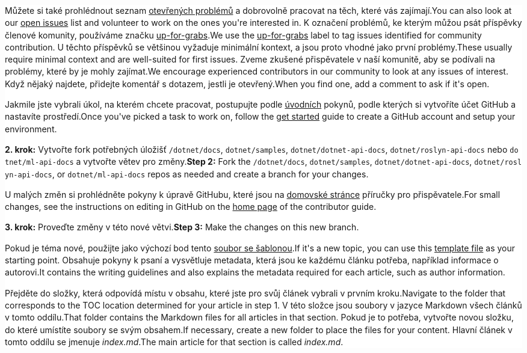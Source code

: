 <span data-ttu-id="2ab60-147">Můžete si také prohlédnout seznam [otevřených problémů](https://github.com/dotnet/docs/issues) a dobrovolně pracovat na těch, které vás zajímají.</span><span class="sxs-lookup"><span data-stu-id="2ab60-147">You can also look at our [open issues](https://github.com/dotnet/docs/issues) list and volunteer to work on the ones you're interested in.</span></span> <span data-ttu-id="2ab60-148">K označení problémů, ke kterým můžou psát příspěvky členové komunity, používáme značku [up-for-grabs](https://github.com/dotnet/docs/labels/up-for-grabs).</span><span class="sxs-lookup"><span data-stu-id="2ab60-148">We use the [up-for-grabs](https://github.com/dotnet/docs/labels/up-for-grabs) label to tag issues identified for community contribution.</span></span> <span data-ttu-id="2ab60-149">U těchto příspěvků se většinou vyžaduje minimální kontext, a jsou proto vhodné jako první problémy.</span><span class="sxs-lookup"><span data-stu-id="2ab60-149">These usually require minimal context and are well-suited for first issues.</span></span> <span data-ttu-id="2ab60-150">Zveme zkušené přispěvatele v naší komunitě, aby se podívali na problémy, které by je mohly zajímat.</span><span class="sxs-lookup"><span data-stu-id="2ab60-150">We encourage experienced contributors in our community to look at any issues of interest.</span></span> <span data-ttu-id="2ab60-151">Když nějaký najdete, přidejte komentář s dotazem, jestli je otevřený.</span><span class="sxs-lookup"><span data-stu-id="2ab60-151">When you find one, add a comment to ask if it's open.</span></span>

<span data-ttu-id="2ab60-152">Jakmile jste vybrali úkol, na kterém chcete pracovat, postupujte podle [úvodních](../get-started-setup-github.md) pokynů, podle kterých si vytvoříte účet GitHub a nastavíte prostředí.</span><span class="sxs-lookup"><span data-stu-id="2ab60-152">Once you've picked a task to work on, follow the [get started](../get-started-setup-github.md) guide to create a GitHub account and setup your environment.</span></span>

<span data-ttu-id="2ab60-153">**2. krok:** Vytvořte fork potřebných úložišť `/dotnet/docs`, `dotnet/samples`, `dotnet/dotnet-api-docs`, `dotnet/roslyn-api-docs` nebo `dotnet/ml-api-docs` a vytvořte větev pro změny.</span><span class="sxs-lookup"><span data-stu-id="2ab60-153">**Step 2:** Fork the `/dotnet/docs`, `dotnet/samples`, `dotnet/dotnet-api-docs`, `dotnet/roslyn-api-docs`, or `dotnet/ml-api-docs` repos as needed and create a branch for your changes.</span></span>

<span data-ttu-id="2ab60-154">U malých změn si prohlédněte pokyny k úpravě GitHubu, které jsou na [domovské stránce](../index.md#quick-edits-to-existing-documents) příručky pro přispěvatele.</span><span class="sxs-lookup"><span data-stu-id="2ab60-154">For small changes, see the instructions on editing in GitHub on the [home page](../index.md#quick-edits-to-existing-documents) of the contributor guide.</span></span>

<span data-ttu-id="2ab60-155">**3. krok:** Proveďte změny v této nové větvi.</span><span class="sxs-lookup"><span data-stu-id="2ab60-155">**Step 3:** Make the changes on this new branch.</span></span>

<span data-ttu-id="2ab60-156">Pokud je téma nové, použijte jako výchozí bod tento [soubor se šablonou](dotnet-style-guide.md).</span><span class="sxs-lookup"><span data-stu-id="2ab60-156">If it's a new topic, you can use this [template file](dotnet-style-guide.md) as your starting point.</span></span> <span data-ttu-id="2ab60-157">Obsahuje pokyny k psaní a vysvětluje metadata, která jsou ke každému článku potřeba, například informace o autorovi.</span><span class="sxs-lookup"><span data-stu-id="2ab60-157">It contains the writing guidelines and also explains the metadata required for each article, such as author information.</span></span>

<span data-ttu-id="2ab60-158">Přejděte do složky, která odpovídá místu v obsahu, které jste pro svůj článek vybrali v prvním kroku.</span><span class="sxs-lookup"><span data-stu-id="2ab60-158">Navigate to the folder that corresponds to the TOC location determined for your article in step 1.</span></span> <span data-ttu-id="2ab60-159">V této složce jsou soubory v jazyce Markdown všech článků v tomto oddílu.</span><span class="sxs-lookup"><span data-stu-id="2ab60-159">That folder contains the Markdown files for all articles in that section.</span></span> <span data-ttu-id="2ab60-160">Pokud je to potřeba, vytvořte novou složku, do které umístíte soubory se svým obsahem.</span><span class="sxs-lookup"><span data-stu-id="2ab60-160">If necessary, create a new folder to place the files for your content.</span></span> <span data-ttu-id="2ab60-161">Hlavní článek v tomto oddílu se jmenuje *index.md*.</span><span class="sxs-lookup"><span data-stu-id="2ab60-161">The main article for that section is called *index.md*.</span></span>
